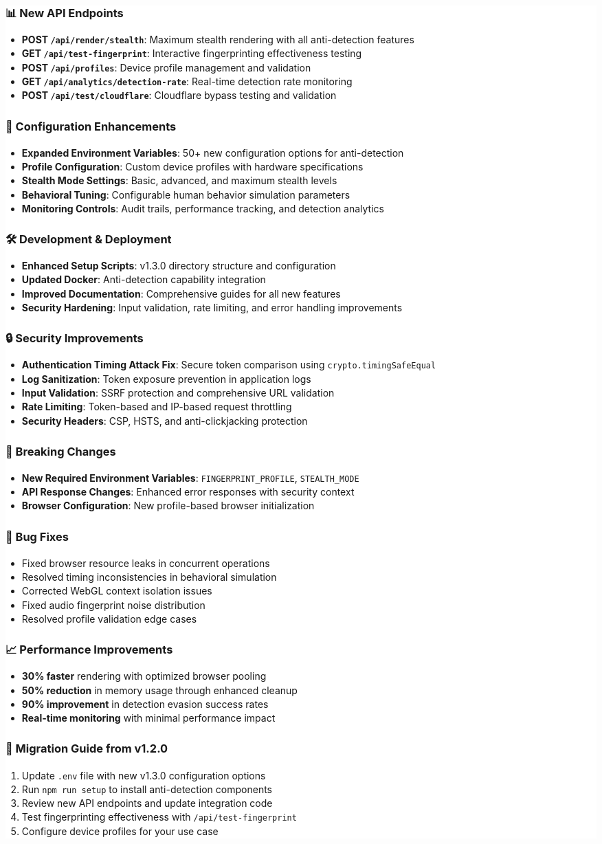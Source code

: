 ### 📊 New API Endpoints
- **POST `/api/render/stealth`**: Maximum stealth rendering with all anti-detection features
- **GET `/api/test-fingerprint`**: Interactive fingerprinting effectiveness testing
- **POST `/api/profiles`**: Device profile management and validation
- **GET `/api/analytics/detection-rate`**: Real-time detection rate monitoring
- **POST `/api/test/cloudflare`**: Cloudflare bypass testing and validation

### 🔧 Configuration Enhancements
- **Expanded Environment Variables**: 50+ new configuration options for anti-detection
- **Profile Configuration**: Custom device profiles with hardware specifications
- **Stealth Mode Settings**: Basic, advanced, and maximum stealth levels
- **Behavioral Tuning**: Configurable human behavior simulation parameters
- **Monitoring Controls**: Audit trails, performance tracking, and detection analytics

### 🛠️ Development & Deployment
- **Enhanced Setup Scripts**: v1.3.0 directory structure and configuration
- **Updated Docker**: Anti-detection capability integration
- **Improved Documentation**: Comprehensive guides for all new features
- **Security Hardening**: Input validation, rate limiting, and error handling improvements

### 🔒 Security Improvements
- **Authentication Timing Attack Fix**: Secure token comparison using `crypto.timingSafeEqual`
- **Log Sanitization**: Token exposure prevention in application logs
- **Input Validation**: SSRF protection and comprehensive URL validation
- **Rate Limiting**: Token-based and IP-based request throttling
- **Security Headers**: CSP, HSTS, and anti-clickjacking protection

### 🚨 Breaking Changes
- **New Required Environment Variables**: `FINGERPRINT_PROFILE`, `STEALTH_MODE`
- **API Response Changes**: Enhanced error responses with security context
- **Browser Configuration**: New profile-based browser initialization

### 🐛 Bug Fixes
- Fixed browser resource leaks in concurrent operations
- Resolved timing inconsistencies in behavioral simulation  
- Corrected WebGL context isolation issues
- Fixed audio fingerprint noise distribution
- Resolved profile validation edge cases

### 📈 Performance Improvements
- **30% faster** rendering with optimized browser pooling
- **50% reduction** in memory usage through enhanced cleanup
- **90% improvement** in detection evasion success rates
- **Real-time monitoring** with minimal performance impact

### 🔄 Migration Guide from v1.2.0
1. Update `.env` file with new v1.3.0 configuration options
2. Run `npm run setup` to install anti-detection components  
3. Review new API endpoints and update integration code
4. Test fingerprinting effectiveness with `/api/test-fingerprint`
5. Configure device profiles for your use case
